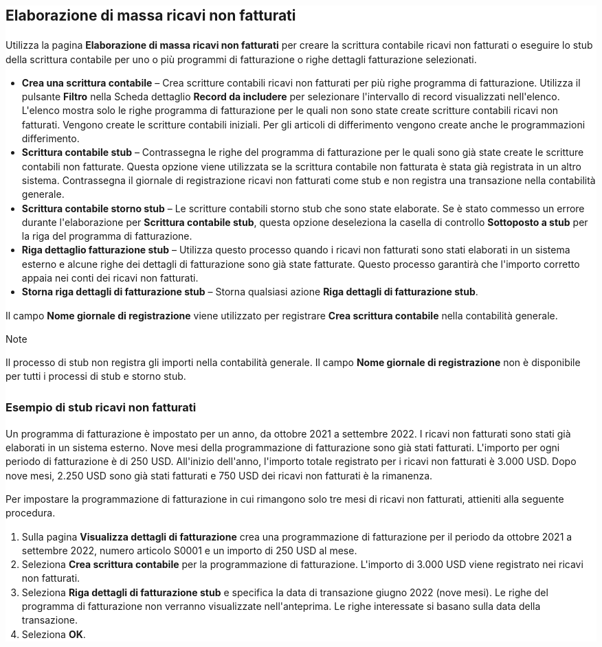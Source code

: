 ## <a name="unbilled-revenue-mass-processing"></a>Elaborazione di massa ricavi non fatturati

Utilizza la pagina **Elaborazione di massa ricavi non fatturati** per creare la scrittura contabile ricavi non fatturati o eseguire lo stub della scrittura contabile per uno o più programmi di fatturazione o righe dettagli fatturazione selezionati.

- **Crea una scrittura contabile** – Crea scritture contabili ricavi non fatturati per più righe programma di fatturazione. Utilizza il pulsante **Filtro** nella Scheda dettaglio **Record da includere** per selezionare l'intervallo di record visualizzati nell'elenco. L'elenco mostra solo le righe programma di fatturazione per le quali non sono state create scritture contabili ricavi non fatturati. Vengono create le scritture contabili iniziali. Per gli articoli di differimento vengono create anche le programmazioni differimento.
- **Scrittura contabile stub** – Contrassegna le righe del programma di fatturazione per le quali sono già state create le scritture contabili non fatturate. Questa opzione viene utilizzata se la scrittura contabile non fatturata è stata già registrata in un altro sistema. Contrassegna il giornale di registrazione ricavi non fatturati come stub e non registra una transazione nella contabilità generale.
- **Scrittura contabile storno stub** – Le scritture contabili storno stub che sono state elaborate. Se è stato commesso un errore durante l'elaborazione per **Scrittura contabile stub**, questa opzione deseleziona la casella di controllo **Sottoposto a stub** per la riga del programma di fatturazione.
- **Riga dettaglio fatturazione stub** – Utilizza questo processo quando i ricavi non fatturati sono stati elaborati in un sistema esterno e alcune righe dei dettagli di fatturazione sono già state fatturate. Questo processo garantirà che l'importo corretto appaia nei conti dei ricavi non fatturati.
- **Storna riga dettagli di fatturazione stub** – Storna qualsiasi azione **Riga dettagli di fatturazione stub**.

Il campo **Nome giornale di registrazione** viene utilizzato per registrare **Crea scrittura contabile** nella contabilità generale.

> [!NOTE]
> Il processo di stub non registra gli importi nella contabilità generale. Il campo **Nome giornale di registrazione** non è disponibile per tutti i processi di stub e storno stub.

### <a name="unbilled-revenue-stub-example"></a>Esempio di stub ricavi non fatturati

Un programma di fatturazione è impostato per un anno, da ottobre 2021 a settembre 2022. I ricavi non fatturati sono stati già elaborati in un sistema esterno. Nove mesi della programmazione di fatturazione sono già stati fatturati. L'importo per ogni periodo di fatturazione è di 250 USD. All'inizio dell'anno, l'importo totale registrato per i ricavi non fatturati è 3.000 USD. Dopo nove mesi, 2.250 USD sono già stati fatturati e 750 USD dei ricavi non fatturati è la rimanenza.

Per impostare la programmazione di fatturazione in cui rimangono solo tre mesi di ricavi non fatturati, attieniti alla seguente procedura.

1. Sulla pagina **Visualizza dettagli di fatturazione** crea una programmazione di fatturazione per il periodo da ottobre 2021 a settembre 2022, numero articolo S0001 e un importo di 250 USD al mese.
2. Seleziona **Crea scrittura contabile** per la programmazione di fatturazione. L'importo di 3.000 USD viene registrato nei ricavi non fatturati.
3. Seleziona **Riga dettagli di fatturazione stub** e specifica la data di transazione giugno 2022 (nove mesi). Le righe del programma di fatturazione non verranno visualizzate nell'anteprima. Le righe interessate si basano sulla data della transazione.
4. Seleziona **OK**.
